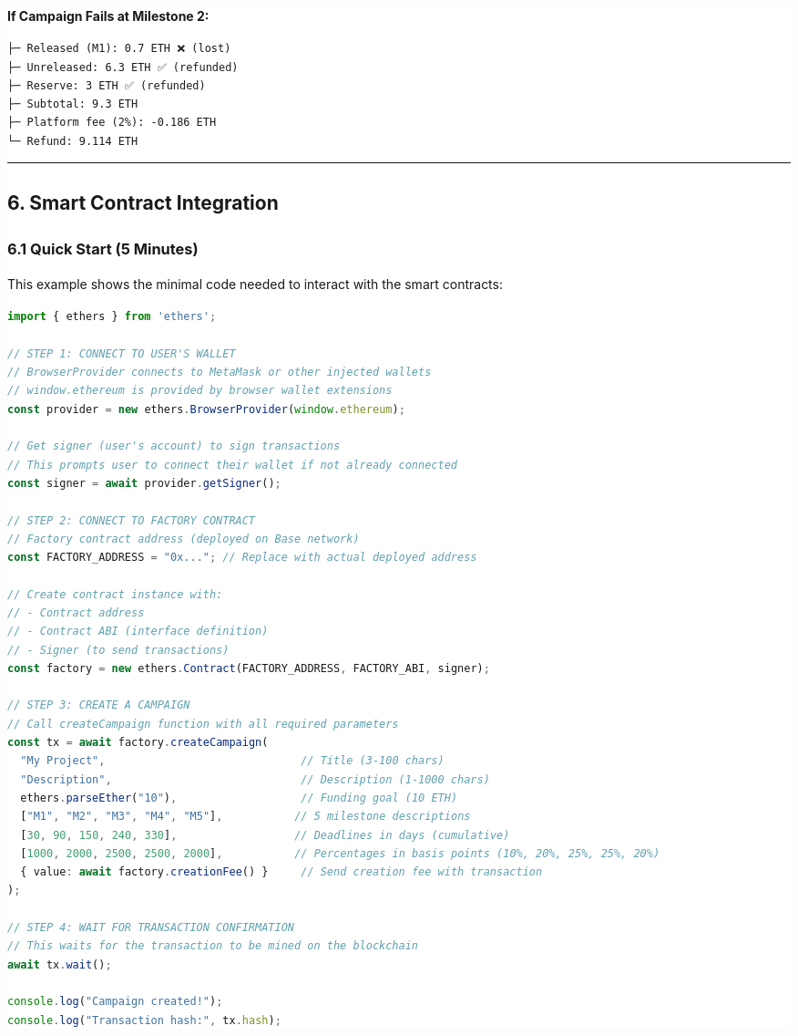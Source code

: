 **If Campaign Fails at Milestone 2:**
```
├─ Released (M1): 0.7 ETH ❌ (lost)
├─ Unreleased: 6.3 ETH ✅ (refunded)
├─ Reserve: 3 ETH ✅ (refunded)
├─ Subtotal: 9.3 ETH
├─ Platform fee (2%): -0.186 ETH
└─ Refund: 9.114 ETH
```

---

## 6. Smart Contract Integration

### 6.1 Quick Start (5 Minutes)

This example shows the minimal code needed to interact with the smart contracts:

```typescript
import { ethers } from 'ethers';

// STEP 1: CONNECT TO USER'S WALLET
// BrowserProvider connects to MetaMask or other injected wallets
// window.ethereum is provided by browser wallet extensions
const provider = new ethers.BrowserProvider(window.ethereum);

// Get signer (user's account) to sign transactions
// This prompts user to connect their wallet if not already connected
const signer = await provider.getSigner();

// STEP 2: CONNECT TO FACTORY CONTRACT
// Factory contract address (deployed on Base network)
const FACTORY_ADDRESS = "0x..."; // Replace with actual deployed address

// Create contract instance with:
// - Contract address
// - Contract ABI (interface definition)
// - Signer (to send transactions)
const factory = new ethers.Contract(FACTORY_ADDRESS, FACTORY_ABI, signer);

// STEP 3: CREATE A CAMPAIGN
// Call createCampaign function with all required parameters
const tx = await factory.createCampaign(
  "My Project",                              // Title (3-100 chars)
  "Description",                             // Description (1-1000 chars)
  ethers.parseEther("10"),                   // Funding goal (10 ETH)
  ["M1", "M2", "M3", "M4", "M5"],           // 5 milestone descriptions
  [30, 90, 150, 240, 330],                  // Deadlines in days (cumulative)
  [1000, 2000, 2500, 2500, 2000],           // Percentages in basis points (10%, 20%, 25%, 25%, 20%)
  { value: await factory.creationFee() }     // Send creation fee with transaction
);

// STEP 4: WAIT FOR TRANSACTION CONFIRMATION
// This waits for the transaction to be mined on the blockchain
await tx.wait();

console.log("Campaign created!");
console.log("Transaction hash:", tx.hash);
```
